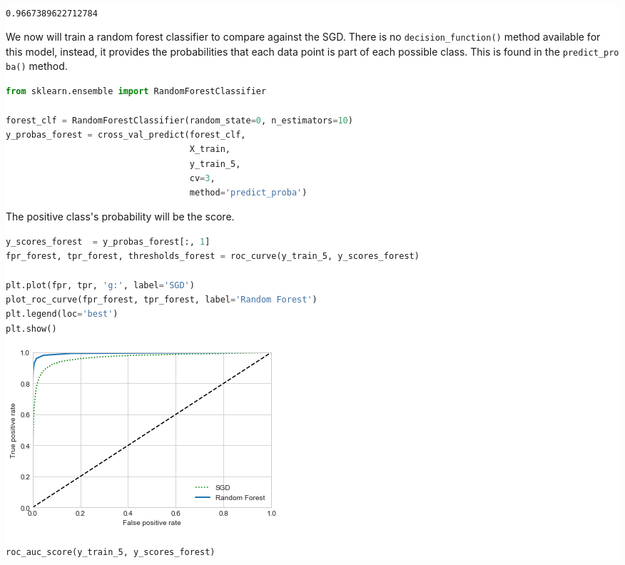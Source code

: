     0.9667389622712784



We now will train a random forest classifier to compare against the SGD.
There is no `decision_function()` method available for this model, instead, it provides the probabilities that each data point is part of each possible class.
This is found in the `predict_proba()` method.


```python
from sklearn.ensemble import RandomForestClassifier

forest_clf = RandomForestClassifier(random_state=0, n_estimators=10)
y_probas_forest = cross_val_predict(forest_clf, 
                                    X_train, 
                                    y_train_5, 
                                    cv=3, 
                                    method='predict_proba')
```

The positive class's probability will be the score.


```python
y_scores_forest  = y_probas_forest[:, 1]
fpr_forest, tpr_forest, thresholds_forest = roc_curve(y_train_5, y_scores_forest)

plt.plot(fpr, tpr, 'g:', label='SGD')
plot_roc_curve(fpr_forest, tpr_forest, label='Random Forest')
plt.legend(loc='best')
plt.show()
```


![png](homl_ch03_classification_files/homl_ch03_classification_46_0.png)



```python
roc_auc_score(y_train_5, y_scores_forest)
```



